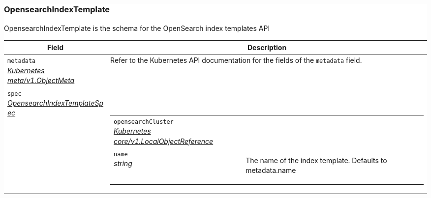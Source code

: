 <h3 id="opensearch.opster.io/v1.OpensearchIndexTemplate">OpensearchIndexTemplate
</h3>
<div>
<p>OpensearchIndexTemplate is the schema for the OpenSearch index templates API</p>
</div>
<table>
<thead>
<tr>
<th>Field</th>
<th>Description</th>
</tr>
</thead>
<tbody>
<tr>
<td>
<code>metadata</code><br/>
<em>
<a href="https://kubernetes.io/docs/reference/generated/kubernetes-api/v1.24/#objectmeta-v1-meta">
Kubernetes meta/v1.ObjectMeta
</a>
</em>
</td>
<td>
Refer to the Kubernetes API documentation for the fields of the
<code>metadata</code> field.
</td>
</tr>
<tr>
<td>
<code>spec</code><br/>
<em>
<a href="#opensearch.opster.io/v1.OpensearchIndexTemplateSpec">
OpensearchIndexTemplateSpec
</a>
</em>
</td>
<td>
<br/>
<br/>
<table>
<tr>
<td>
<code>opensearchCluster</code><br/>
<em>
<a href="https://kubernetes.io/docs/reference/generated/kubernetes-api/v1.24/#localobjectreference-v1-core">
Kubernetes core/v1.LocalObjectReference
</a>
</em>
</td>
<td>
</td>
</tr>
<tr>
<td>
<code>name</code><br/>
<em>
string
</em>
</td>
<td>
<p>The name of the index template. Defaults to metadata.name</p>
</td>
</tr>